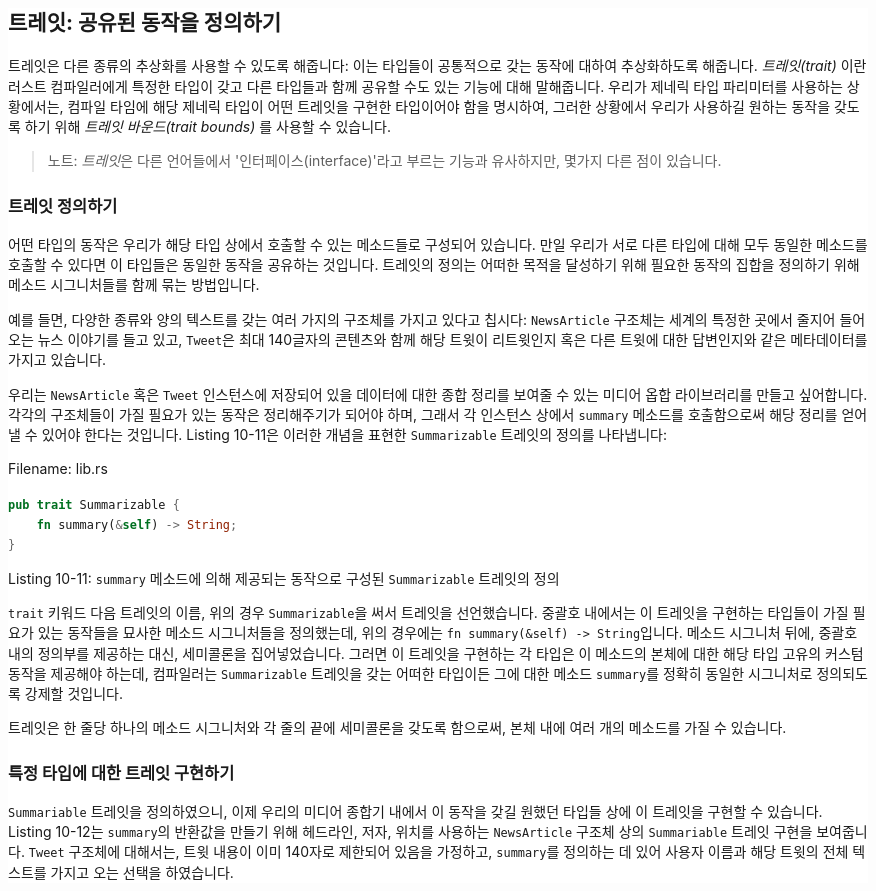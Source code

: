 ## 트레잇: 공유된 동작을 정의하기

트레잇은 다른 종류의 추상화를 사용할 수 있도록 해줍니다: 이는 타입들이 공통적으로 갖는 동작에 대하여
추상화하도록 해줍니다. *트레잇(trait)* 이란 러스트 컴파일러에게 특정한 타입이 갖고 다른 타입들과
함께 공유할 수도 있는 기능에 대해 말해줍니다. 우리가 제네릭 타입 파리미터를 사용하는 상황에서는,
컴파일 타임에 해당 제네릭 타입이 어떤 트레잇을 구현한 타입이어야 함을 명시하여, 그러한 상황에서
우리가 사용하길 원하는 동작을 갖도록 하기 위해 *트레잇 바운드(trait bounds)* 를 사용할 수
있습니다.

> 노트: *트레잇*은 다른 언어들에서 '인터페이스(interface)'라고 부르는 기능과 유사하지만,
> 몇가지 다른 점이 있습니다.

### 트레잇 정의하기

어떤 타입의 동작은 우리가 해당 타입 상에서 호출할 수 있는 메소드들로 구성되어 있습니다. 만일 우리가
서로 다른 타입에 대해 모두 동일한 메소드를 호출할 수 있다면 이 타입들은 동일한 동작을 공유하는 것입니다.
트레잇의 정의는 어떠한 목적을 달성하기 위해 필요한 동작의 집합을 정의하기 위해 메소드 시그니처들를 함께
묶는 방법입니다.

예를 들면, 다양한 종류와 양의 텍스트를 갖는 여러 가지의 구조체를 가지고 있다고 칩시다:
`NewsArticle` 구조체는 세계의 특정한 곳에서 줄지어 들어오는 뉴스 이야기를 들고 있고, `Tweet`은
최대 140글자의 콘텐츠와 함께 해당 트윗이 리트윗인지 혹은 다른 트윗에 대한 답변인지와 같은 메타데이터를
가지고 있습니다.

우리는 `NewsArticle` 혹은 `Tweet` 인스턴스에 저장되어 있을 데이터에 대한 종합 정리를 보여줄 수
있는 미디어 옵합 라이브러리를 만들고 싶어합니다. 각각의 구조체들이 가질 필요가 있는 동작은 정리해주기가
되어야 하며, 그래서 각 인스턴스 상에서 `summary` 메소드를 호출함으로써 해당 정리를 얻어낼 수 있어야
한다는 것입니다. Listing 10-11은 이러한 개념을 표현한 `Summarizable` 트레잇의 정의를 나타냅니다:


<span class="filename">Filename: lib.rs</span>

```rust
pub trait Summarizable {
    fn summary(&self) -> String;
}
```

<span class="caption">Listing 10-11: `summary` 메소드에 의해 제공되는 동작으로 구성된
`Summarizable` 트레잇의 정의</span>

`trait` 키워드 다음 트레잇의 이름, 위의 경우 `Summarizable`을 써서 트레잇을 선언했습니다.
중괄호 내에서는 이 트레잇을 구현하는 타입들이 가질 필요가 있는 동작들을 묘사한 메소드 시그니처들을
정의했는데, 위의  경우에는 `fn summary(&self) -> String`입니다. 메소드 시그니처 뒤에,
중괄호 내의 정의부를 제공하는 대신, 세미콜론을 집어넣었습니다. 그러면 이 트레잇을 구현하는 각
타입은 이 메소드의 본체에 대한 해당 타입 고유의 커스텀 동작을 제공해야 하는데, 컴파일러는
`Summarizable` 트레잇을 갖는 어떠한 타입이든 그에 대한 메소드 `summary`를 정확히 동일한
시그니처로 정의되도록 강제할 것입니다.

트레잇은 한 줄당 하나의 메소드 시그니처와 각 줄의 끝에 세미콜론을 갖도록 함으로써, 본체 내에 여러
개의 메소드를 가질 수 있습니다.

### 특정 타입에 대한 트레잇 구현하기

`Summariable` 트레잇을 정의하였으니, 이제 우리의 미디어 종합기 내에서 이 동작을 갖길 원했던 타입들
상에 이 트레잇을 구현할 수 있습니다. Listing 10-12는 `summary`의 반환값을 만들기 위해 헤드라인,
저자, 위치를 사용하는 `NewsArticle` 구조체 상의 `Summariable` 트레잇 구현을 보여줍니다.
`Tweet` 구조체에 대해서는, 트윗 내용이 이미 140자로 제한되어 있음을 가정하고, `summary`를 정의하는
데 있어 사용자 이름과 해당 트윗의 전체 텍스트를 가지고 오는 선택을 하였습니다.
